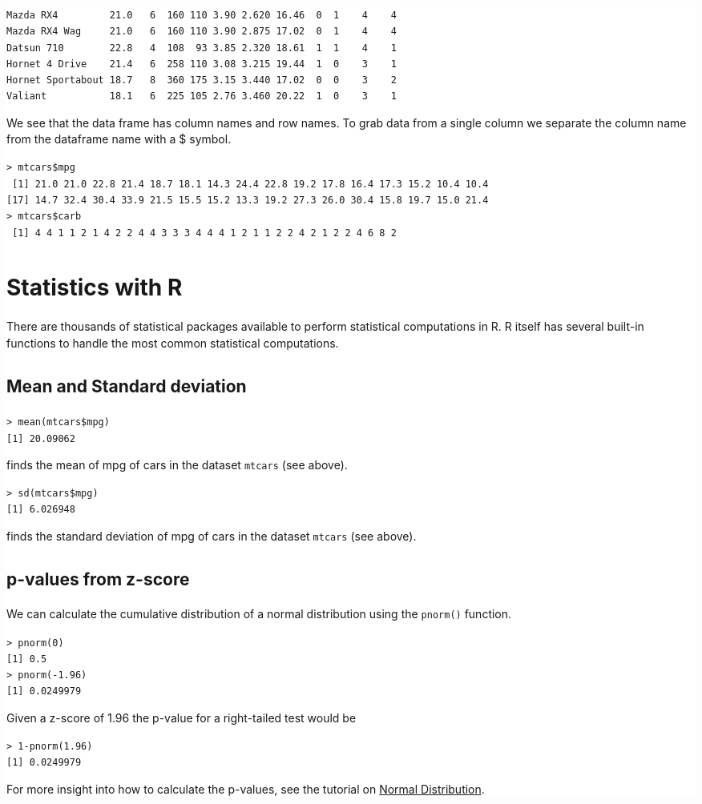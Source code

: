 ```commandline
Mazda RX4         21.0   6  160 110 3.90 2.620 16.46  0  1    4    4
Mazda RX4 Wag     21.0   6  160 110 3.90 2.875 17.02  0  1    4    4
Datsun 710        22.8   4  108  93 3.85 2.320 18.61  1  1    4    1
Hornet 4 Drive    21.4   6  258 110 3.08 3.215 19.44  1  0    3    1
Hornet Sportabout 18.7   8  360 175 3.15 3.440 17.02  0  0    3    2
Valiant           18.1   6  225 105 2.76 3.460 20.22  1  0    3    1
```
We see that the data frame has column names and row names. 
To grab data from a single column we separate the column name from the dataframe name with a $ 
symbol.
```commandline
> mtcars$mpg
 [1] 21.0 21.0 22.8 21.4 18.7 18.1 14.3 24.4 22.8 19.2 17.8 16.4 17.3 15.2 10.4 10.4
[17] 14.7 32.4 30.4 33.9 21.5 15.5 15.2 13.3 19.2 27.3 26.0 30.4 15.8 19.7 15.0 21.4
> mtcars$carb
 [1] 4 4 1 1 2 1 4 2 2 4 4 3 3 3 4 4 4 1 2 1 1 2 2 4 2 1 2 2 4 6 8 2
```

# Statistics with R

There are thousands of statistical packages available to perform statistical computations in R.
R itself has several built-in functions to handle the most common statistical computations.

## Mean and Standard deviation
```commandline
> mean(mtcars$mpg)
[1] 20.09062
```
finds the mean of mpg of cars in the dataset ```mtcars``` (see above).
```commandline
> sd(mtcars$mpg)
[1] 6.026948
```
finds the standard deviation of mpg of cars in the dataset ```mtcars``` (see above).

## p-values from z-score

We can calculate the cumulative distribution of a normal distribution using the ```pnorm()``` function.
```commandline
> pnorm(0)
[1] 0.5
> pnorm(-1.96)
[1] 0.0249979
```
Given a z-score of 1.96 the p-value for a right-tailed test would be
```commandline
> 1-pnorm(1.96)
[1] 0.0249979
```
For more insight into how to calculate the p-values, see the tutorial on 
[Normal Distribution](/tutorials/tutorials-lectures-normal-distribution.html).
